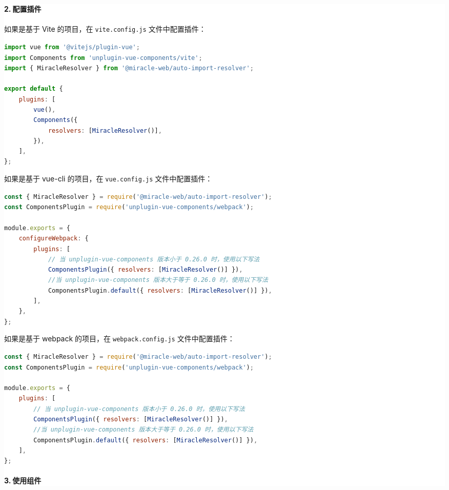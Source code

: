 #### 2. 配置插件

如果是基于 Vite 的项目，在 `vite.config.js` 文件中配置插件：

```js
import vue from '@vitejs/plugin-vue';
import Components from 'unplugin-vue-components/vite';
import { MiracleResolver } from '@miracle-web/auto-import-resolver';

export default {
    plugins: [
        vue(),
        Components({
            resolvers: [MiracleResolver()],
        }),
    ],
};
```

如果是基于 vue-cli 的项目，在 `vue.config.js` 文件中配置插件：

```js
const { MiracleResolver } = require('@miracle-web/auto-import-resolver');
const ComponentsPlugin = require('unplugin-vue-components/webpack');

module.exports = {
    configureWebpack: {
        plugins: [
            // 当 unplugin-vue-components 版本小于 0.26.0 时，使用以下写法
            ComponentsPlugin({ resolvers: [MiracleResolver()] }),
            //当 unplugin-vue-components 版本大于等于 0.26.0 时，使用以下写法
            ComponentsPlugin.default({ resolvers: [MiracleResolver()] }),
        ],
    },
};
```

如果是基于 webpack 的项目，在 `webpack.config.js` 文件中配置插件：

```js
const { MiracleResolver } = require('@miracle-web/auto-import-resolver');
const ComponentsPlugin = require('unplugin-vue-components/webpack');

module.exports = {
    plugins: [
        // 当 unplugin-vue-components 版本小于 0.26.0 时，使用以下写法
        ComponentsPlugin({ resolvers: [MiracleResolver()] }),
        //当 unplugin-vue-components 版本大于等于 0.26.0 时，使用以下写法
        ComponentsPlugin.default({ resolvers: [MiracleResolver()] }),
    ],
};
```

#### 3. 使用组件
